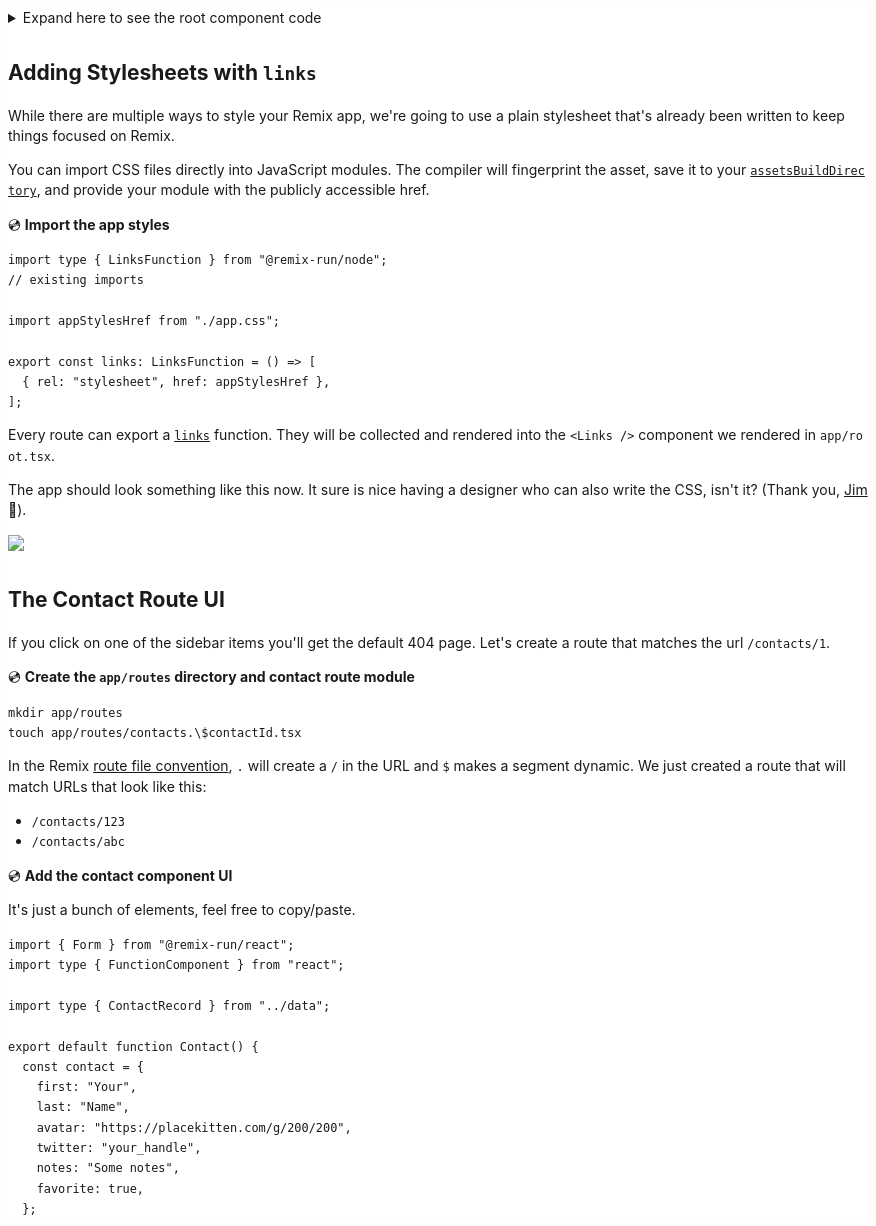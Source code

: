 <details><summary>Expand here to see the root component code</summary></details>

## Adding Stylesheets with `links`

While there are multiple ways to style your Remix app, we're going to use a plain stylesheet that's already been written to keep things focused on Remix.

You can import CSS files directly into JavaScript modules. The compiler will fingerprint the asset, save it to your [`assetsBuildDirectory`][assets-build-directory], and provide your module with the publicly accessible href.

💿 **Import the app styles**

```tsx filename=app/root.tsx lines=[1,4,6-8]
import type { LinksFunction } from "@remix-run/node";
// existing imports

import appStylesHref from "./app.css";

export const links: LinksFunction = () => [
  { rel: "stylesheet", href: appStylesHref },
];
```

Every route can export a [`links`][links] function. They will be collected and rendered into the `<Links />` component we rendered in `app/root.tsx`.

The app should look something like this now. It sure is nice having a designer who can also write the CSS, isn't it? (Thank you, [Jim][jim] 🙏).

<img class="tutorial" loading="lazy" src="/docs-images/contacts/04.webp" />

## The Contact Route UI

If you click on one of the sidebar items you'll get the default 404 page. Let's create a route that matches the url `/contacts/1`.

💿 **Create the `app/routes` directory and contact route module**

```shellscript nonumber
mkdir app/routes
touch app/routes/contacts.\$contactId.tsx
```

In the Remix [route file convention][routes-file-conventions], `.` will create a `/` in the URL and `$` makes a segment dynamic. We just created a route that will match URLs that look like this:

- `/contacts/123`
- `/contacts/abc`

💿 **Add the contact component UI**

It's just a bunch of elements, feel free to copy/paste.

```tsx filename=app/routes/contacts.$contactId.tsx
import { Form } from "@remix-run/react";
import type { FunctionComponent } from "react";

import type { ContactRecord } from "../data";

export default function Contact() {
  const contact = {
    first: "Your",
    last: "Name",
    avatar: "https://placekitten.com/g/200/200",
    twitter: "your_handle",
    notes: "Some notes",
    favorite: true,
  };
```

[jim]: https://blog.jim-nielsen.com
[outlet]: ../components/outlet
[link]: ../components/link
[loader]: ../route/loader
[use-loader-data]: ../hooks/use-loader-data
[action]: ../route/action
[params]: ../route/loader#params
[form]: ../components/form
[request]: https://developer.mozilla.org/en-US/docs/Web/API/Request
[form-data]: https://developer.mozilla.org/en-US/docs/Web/API/FormData
[object-from-entries]: https://developer.mozilla.org/en-US/docs/Web/JavaScript/Reference/Global_Objects/Object/fromEntries
[request-form-data]: https://developer.mozilla.org/en-US/docs/Web/API/Request/formData
[response]: https://developer.mozilla.org/en-US/docs/Web/API/Response
[redirect]: ../utils/redirect
[returning-response-instances]: ../route/loader#returning-response-instances
[use-navigation]: ../hooks/use-navigation
[use-navigate]: ../hooks/use-navigate
[url-search-params]: https://developer.mozilla.org/en-US/docs/Web/API/URLSearchParams
[use-submit]: ../hooks/use-submit
[nav-link]: ../components/nav-link
[use-fetcher]: ../hooks/use-fetcher
[fetcher-state]: ../hooks/use-fetcher#fetcherstate
[assets-build-directory]: ../file-conventions/remix-config#assetsbuilddirectory
[links]: ../route/links
[routes-file-conventions]: ../file-conventions/routes
[quickstart]: ./quickstart
[fetch]: https://developer.mozilla.org/en-US/docs/Web/API/fetch